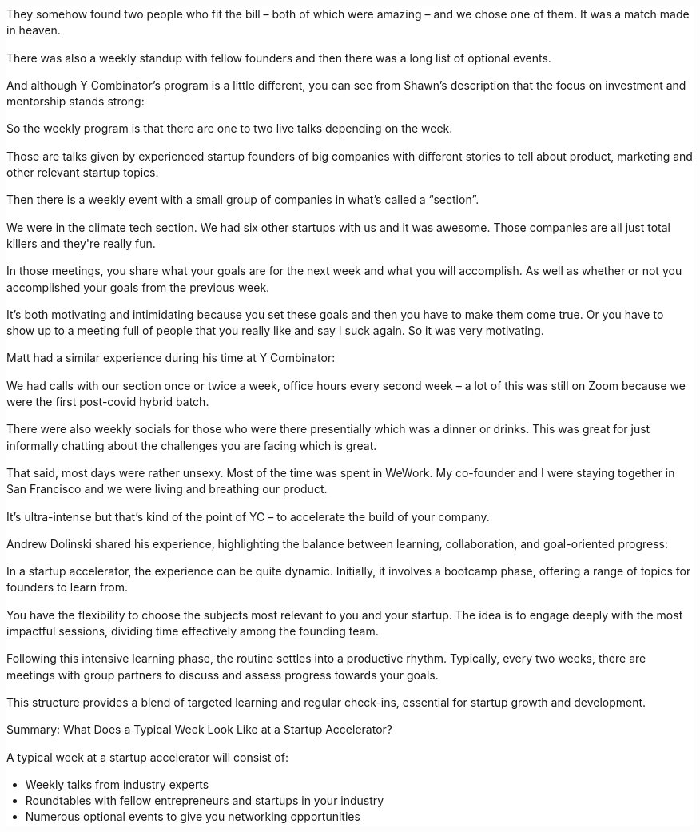 They somehow found two people who fit the bill – both of which were amazing – and we chose one of them. It was a match made in heaven.

There was also a weekly standup with fellow founders and then there was a long list of optional events.

And although Y Combinator’s program is a little different, you can see from Shawn’s description that the focus on investment and mentorship stands strong:

So the weekly program is that there are one to two live talks depending on the week.

Those are talks given by experienced startup founders of big companies with different stories to tell about product, marketing and other relevant startup topics.

Then there is a weekly event with a small group of companies in what’s called a “section”.

We were in the climate tech section. We had six other startups with us and it was awesome. Those companies are all just total killers and they're really fun.

In those meetings, you share what your goals are for the next week and what you will accomplish. As well as whether or not you accomplished your goals from the previous week.

It’s both motivating and intimidating because you set these goals and then you have to make them come true. Or you have to show up to a meeting full of people that you really like and say I suck again. So it was very motivating.

Matt had a similar experience during his time at Y Combinator:

We had calls with our section once or twice a week, office hours every second week – a lot of this was still on Zoom because we were the first post-covid hybrid batch.

There were also weekly socials for those who were there presentially which was a dinner or drinks. This was great for just informally chatting about the challenges you are facing which is great.

That said, most days were rather unsexy. Most of the time was spent in WeWork. My co-founder and I were staying together in San Francisco and we were living and breathing our product.

It’s ultra-intense but that’s kind of the point of YC – to accelerate the build of your company.

Andrew Dolinski shared his experience, highlighting the balance between learning, collaboration, and goal-oriented progress:

In a startup accelerator, the experience can be quite dynamic. Initially, it involves a bootcamp phase, offering a range of topics for founders to learn from.

You have the flexibility to choose the subjects most relevant to you and your startup. The idea is to engage deeply with the most impactful sessions, dividing time effectively among the founding team.

Following this intensive learning phase, the routine settles into a productive rhythm. Typically, every two weeks, there are meetings with group partners to discuss and assess progress towards your goals.

This structure provides a blend of targeted learning and regular check-ins, essential for startup growth and development.

Summary: What Does a Typical Week Look Like at a Startup Accelerator?

A typical week at a startup accelerator will consist of:

- Weekly talks from industry experts
- Roundtables with fellow entrepreneurs and startups in your industry
- Numerous optional events to give you networking opportunities
